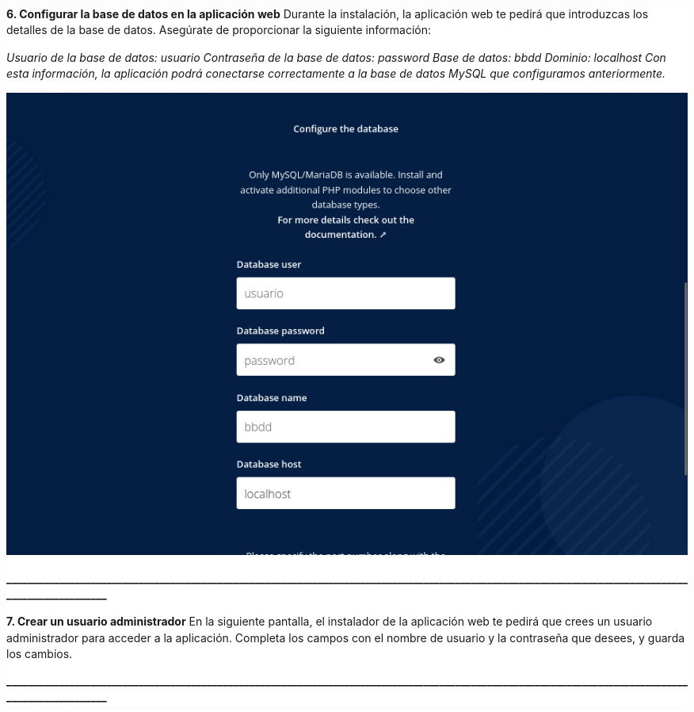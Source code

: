 **6. Configurar la base de datos en la aplicación web**
Durante la instalación, la aplicación web te pedirá que introduzcas los detalles de la base de datos. Asegúrate de proporcionar la siguiente información:

*Usuario de la base de datos: usuario*
*Contraseña de la base de datos: password*
*Base de datos: bbdd*
*Dominio: localhost*
*Con esta información, la aplicación podrá conectarse correctamente a la base de datos MySQL que configuramos anteriormente.*

![INSTALACION](fotito16.png)


**____________________________________________________________________________________________________________________________________________________**

**7. Crear un usuario administrador**
En la siguiente pantalla, el instalador de la aplicación web te pedirá que crees un usuario administrador para acceder a la aplicación. Completa los campos con el nombre de usuario y la contraseña que desees, y guarda los cambios.

**____________________________________________________________________________________________________________________________________________________**
